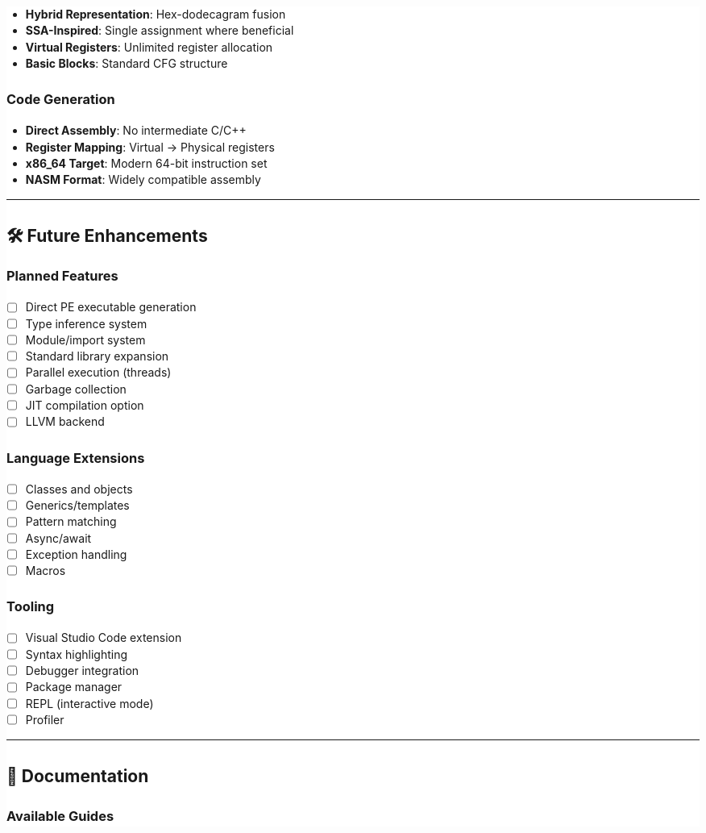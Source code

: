 - **Hybrid Representation**: Hex-dodecagram fusion
- **SSA-Inspired**: Single assignment where beneficial
- **Virtual Registers**: Unlimited register allocation
- **Basic Blocks**: Standard CFG structure

### Code Generation

- **Direct Assembly**: No intermediate C/C++
- **Register Mapping**: Virtual → Physical registers
- **x86_64 Target**: Modern 64-bit instruction set
- **NASM Format**: Widely compatible assembly

---

## 🛠️ Future Enhancements

### Planned Features

- [ ] Direct PE executable generation
- [ ] Type inference system
- [ ] Module/import system
- [ ] Standard library expansion
- [ ] Parallel execution (threads)
- [ ] Garbage collection
- [ ] JIT compilation option
- [ ] LLVM backend

### Language Extensions

- [ ] Classes and objects
- [ ] Generics/templates
- [ ] Pattern matching
- [ ] Async/await
- [ ] Exception handling
- [ ] Macros

### Tooling

- [ ] Visual Studio Code extension
- [ ] Syntax highlighting
- [ ] Debugger integration
- [ ] Package manager
- [ ] REPL (interactive mode)
- [ ] Profiler

---

## 📝 Documentation

### Available Guides
